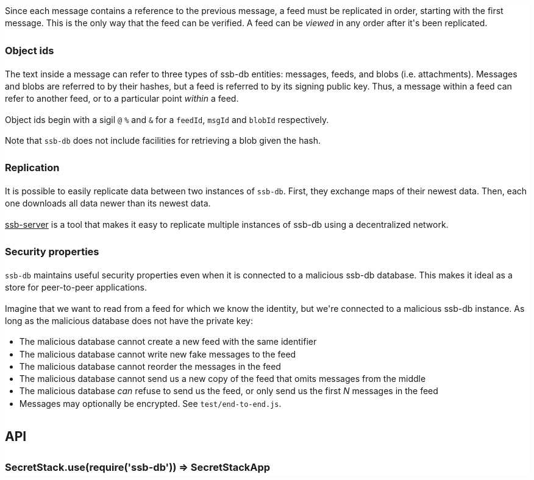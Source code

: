 Since each message contains a reference to the previous message, a feed 
must be replicated in order, starting with the first message. This is
the only way that the feed can be verified. A feed can be *viewed* in
any order after it's been replicated.

### Object ids

The text inside a message can refer to three types of ssb-db
entities: messages, feeds, and blobs (i.e. attachments). Messages and 
blobs are referred to by their hashes, but a feed is referred to by its
signing public key. Thus, a message within a feed can refer to another
feed, or to a particular point _within_ a feed.

Object ids begin with a sigil `@` `%` and `&` for a `feedId`, `msgId`
and `blobId` respectively.

Note that `ssb-db` does not include facilities for retrieving a blob given the
hash.

### Replication

<link to ssb-replicate and ssb-ebt>

It is possible to easily replicate data between two instances of `ssb-db`.
First, they exchange maps of their newest data. Then, each one downloads
all data newer than its newest data.

[ssb-server](https://github.com/ssbc/ssb-server) is a tool that
makes it easy to replicate multiple instances of ssb-db using a
decentralized network.

### Security properties

`ssb-db` maintains useful security properties even when it is
connected to a malicious ssb-db database. This makes it ideal
as a store for peer-to-peer applications.

Imagine that we want to read from a feed for which we know the identity,
but we're connected to a malicious ssb-db instance. As long as the malicious
database does not have the private key:

- The malicious database cannot create a new feed with the same identifier
- The malicious database cannot write new fake messages to the feed
- The malicious database cannot reorder the messages in the feed
- The malicious database cannot send us a new copy of the feed that omits
  messages from the middle
- The malicious database *can* refuse to send us the feed, or only send
  us the first *N* messages in the feed
- Messages may optionally be encrypted. See `test/end-to-end.js`.


## API

### SecretStack.use(require('ssb-db')) => SecretStackApp
